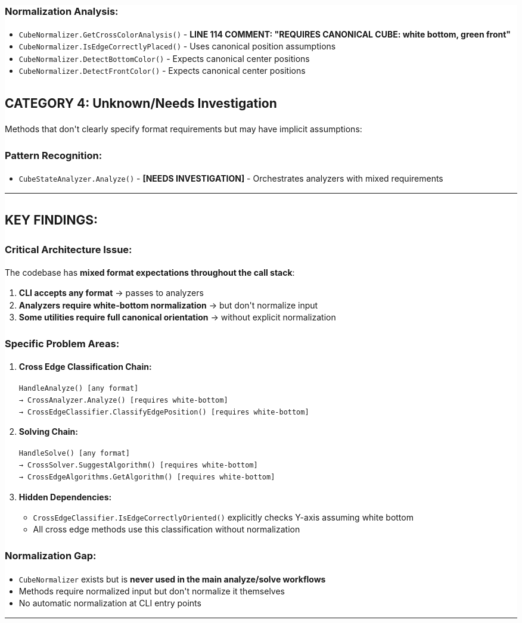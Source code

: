 ### Normalization Analysis:
- `CubeNormalizer.GetCrossColorAnalysis()` - **LINE 114 COMMENT: "REQUIRES CANONICAL CUBE: white bottom, green front"**
- `CubeNormalizer.IsEdgeCorrectlyPlaced()` - Uses canonical position assumptions
- `CubeNormalizer.DetectBottomColor()` - Expects canonical center positions
- `CubeNormalizer.DetectFrontColor()` - Expects canonical center positions

## **CATEGORY 4: Unknown/Needs Investigation**

Methods that don't clearly specify format requirements but may have implicit assumptions:

### Pattern Recognition:
- `CubeStateAnalyzer.Analyze()` - **[NEEDS INVESTIGATION]** - Orchestrates analyzers with mixed requirements

---

## **KEY FINDINGS:**

### **Critical Architecture Issue:**
The codebase has **mixed format expectations throughout the call stack**:

1. **CLI accepts any format** → passes to analyzers
2. **Analyzers require white-bottom normalization** → but don't normalize input
3. **Some utilities require full canonical orientation** → without explicit normalization

### **Specific Problem Areas:**

1. **Cross Edge Classification Chain:**
   ```
   HandleAnalyze() [any format] 
   → CrossAnalyzer.Analyze() [requires white-bottom]
   → CrossEdgeClassifier.ClassifyEdgePosition() [requires white-bottom]
   ```

2. **Solving Chain:**
   ```
   HandleSolve() [any format]
   → CrossSolver.SuggestAlgorithm() [requires white-bottom]  
   → CrossEdgeAlgorithms.GetAlgorithm() [requires white-bottom]
   ```

3. **Hidden Dependencies:**
   - `CrossEdgeClassifier.IsEdgeCorrectlyOriented()` explicitly checks Y-axis assuming white bottom
   - All cross edge methods use this classification without normalization

### **Normalization Gap:**
- `CubeNormalizer` exists but is **never used in the main analyze/solve workflows**
- Methods require normalized input but don't normalize it themselves
- No automatic normalization at CLI entry points

---
